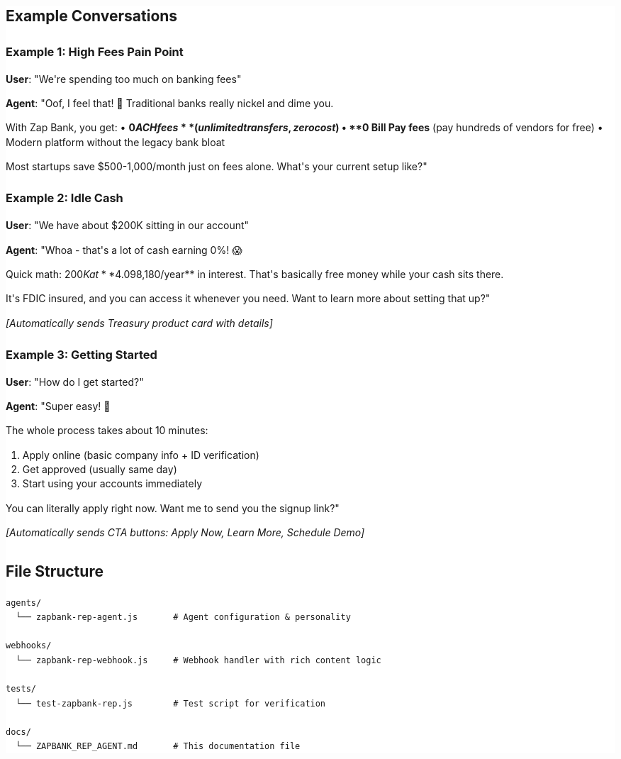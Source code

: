## Example Conversations

### Example 1: High Fees Pain Point

**User**: "We're spending too much on banking fees"

**Agent**: "Oof, I feel that! 💸 Traditional banks really nickel and dime you.

With Zap Bank, you get:
• **$0 ACH fees** (unlimited transfers, zero cost)
• **$0 Bill Pay fees** (pay hundreds of vendors for free)
• Modern platform without the legacy bank bloat

Most startups save $500-1,000/month just on fees alone. What's your current setup like?"

### Example 2: Idle Cash

**User**: "We have about $200K sitting in our account"

**Agent**: "Whoa - that's a lot of cash earning 0%! 😱

Quick math: $200K at **4.09% APY** in our Treasury account = **$8,180/year** in interest. That's basically free money while your cash sits there.

It's FDIC insured, and you can access it whenever you need. Want to learn more about setting that up?"

*[Automatically sends Treasury product card with details]*

### Example 3: Getting Started

**User**: "How do I get started?"

**Agent**: "Super easy! 🚀

The whole process takes about 10 minutes:
1. Apply online (basic company info + ID verification)
2. Get approved (usually same day)
3. Start using your accounts immediately

You can literally apply right now. Want me to send you the signup link?"

*[Automatically sends CTA buttons: Apply Now, Learn More, Schedule Demo]*

## File Structure

```
agents/
  └── zapbank-rep-agent.js       # Agent configuration & personality

webhooks/
  └── zapbank-rep-webhook.js     # Webhook handler with rich content logic

tests/
  └── test-zapbank-rep.js        # Test script for verification

docs/
  └── ZAPBANK_REP_AGENT.md       # This documentation file
```
